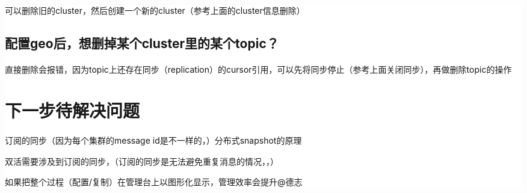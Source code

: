 可以删除旧的cluster，然后创建一个新的cluster（参考上面的cluster信息删除）

## 配置geo后，想删掉某个cluster里的某个topic？

直接删除会报错，因为topic上还存在同步（replication）的cursor引用，可以先将同步停止（参考上面关闭同步），再做删除topic的操作

# 下一步待解决问题

订阅的同步（因为每个集群的message id是不一样的，）分布式snapshot的原理

双活需要涉及到订阅的同步，（订阅的同步是无法避免重复消息的情况，，）

如果把整个过程（配置/复制）在管理台上以图形化显示，管理效率会提升@德志
